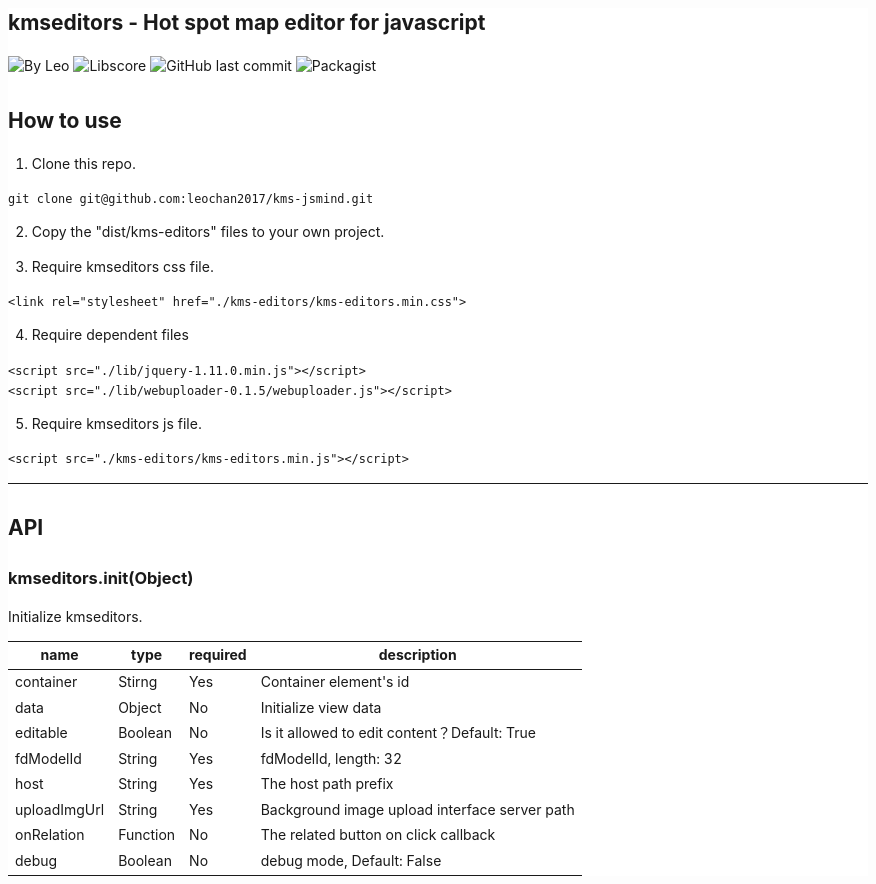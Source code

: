 ## kmseditors - Hot spot map editor for javascript
![By Leo](https://img.shields.io/badge/Powered_by-Leo-red.svg?style=flat) 
![Libscore](https://img.shields.io/libscore/s/jQuery.svg?style=flat-square)
![GitHub last commit](https://img.shields.io/github/last-commit/leochan2017/kms-editors.svg)
![Packagist](https://img.shields.io/packagist/l/doctrine/orm.svg)


## How to use
1. Clone this repo.

```
git clone git@github.com:leochan2017/kms-jsmind.git
```

2. Copy the "dist/kms-editors" files to your own project.

3. Require kmseditors css file.

```
<link rel="stylesheet" href="./kms-editors/kms-editors.min.css">
```

4. Require dependent files

```
<script src="./lib/jquery-1.11.0.min.js"></script>
<script src="./lib/webuploader-0.1.5/webuploader.js"></script>
```

5. Require kmseditors js file.

```
<script src="./kms-editors/kms-editors.min.js"></script>
```

---

## API

### kmseditors.init(Object)
Initialize kmseditors.

name         | type     | required | description
------------ | -------- | -------- | ---------
container    | Stirng   | Yes | Container element's id
data         | Object   | No  | Initialize view data
editable     | Boolean  | No  | Is it allowed to edit content？Default: True
fdModelId    | String   | Yes | fdModelId, length: 32
host         | String   | Yes | The host path prefix
uploadImgUrl | String   | Yes | Background image upload interface server path
onRelation   | Function | No  | The related button on click callback
debug        | Boolean  | No  | debug mode, Default: False
